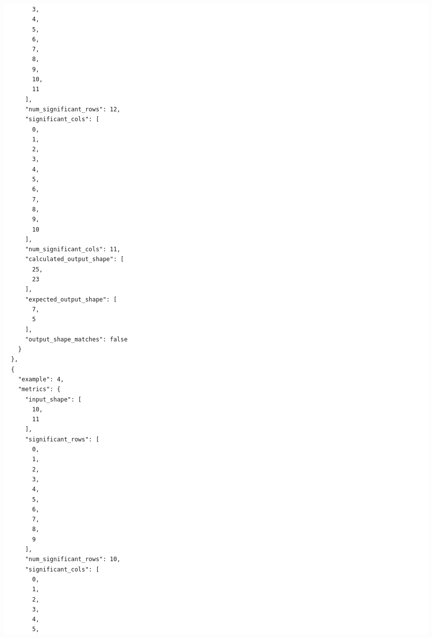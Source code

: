 ```
        3,
        4,
        5,
        6,
        7,
        8,
        9,
        10,
        11
      ],
      "num_significant_rows": 12,
      "significant_cols": [
        0,
        1,
        2,
        3,
        4,
        5,
        6,
        7,
        8,
        9,
        10
      ],
      "num_significant_cols": 11,
      "calculated_output_shape": [
        25,
        23
      ],
      "expected_output_shape": [
        7,
        5
      ],
      "output_shape_matches": false
    }
  },
  {
    "example": 4,
    "metrics": {
      "input_shape": [
        10,
        11
      ],
      "significant_rows": [
        0,
        1,
        2,
        3,
        4,
        5,
        6,
        7,
        8,
        9
      ],
      "num_significant_rows": 10,
      "significant_cols": [
        0,
        1,
        2,
        3,
        4,
        5,
```